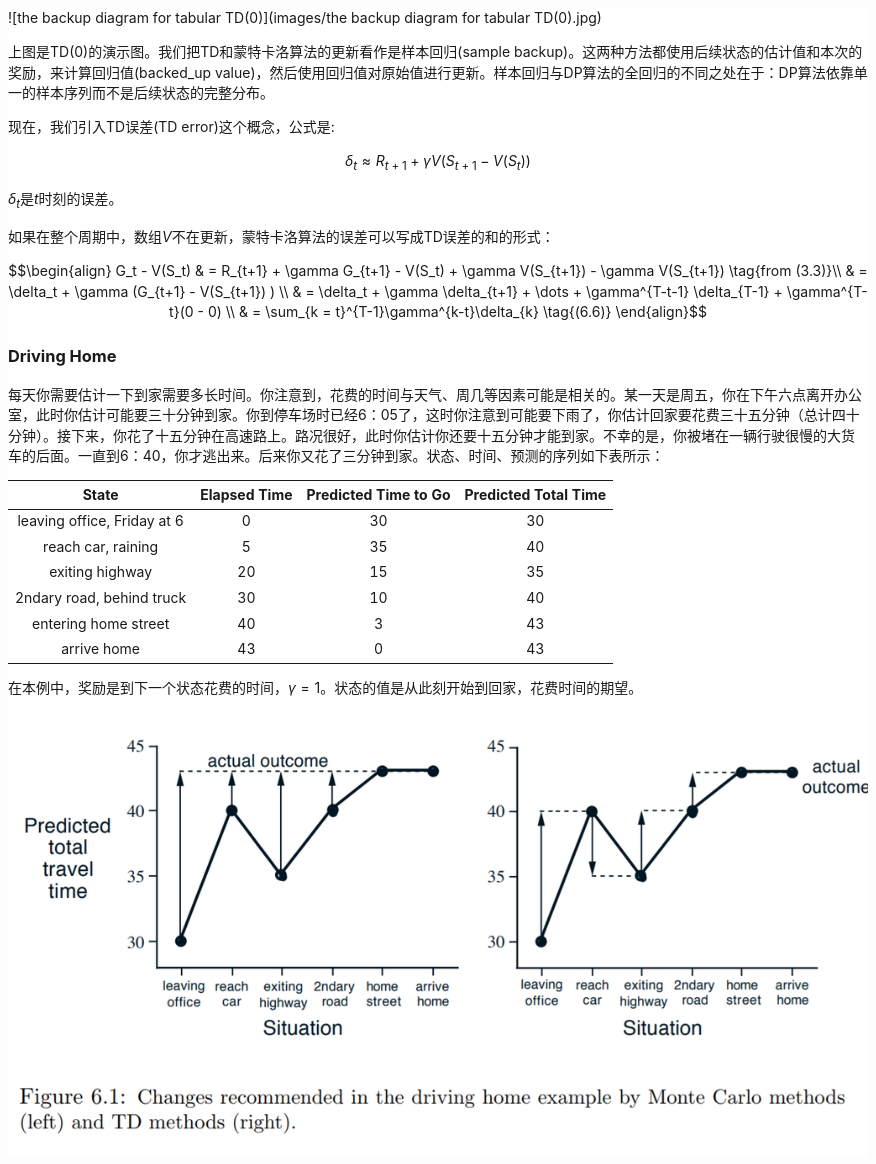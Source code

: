 ![the backup diagram for tabular TD(0)](images/the backup diagram for tabular TD(0).jpg)

上图是TD(0)的演示图。我们把TD和蒙特卡洛算法的更新看作是样本回归(sample backup)。这两种方法都使用后续状态的估计值和本次的奖励，来计算回归值(backed_up value)，然后使用回归值对原始值进行更新。样本回归与DP算法的全回归的不同之处在于：DP算法依靠单一的样本序列而不是后续状态的完整分布。

现在，我们引入TD误差(TD error)这个概念，公式是:

$$\delta_t \approx R_{t+1} + \gamma V(S_{t+1} - V(S_t)) \tag{6.5}$$

$\delta_t$是$t$时刻的误差。

如果在整个周期中，数组$V$不在更新，蒙特卡洛算法的误差可以写成TD误差的和的形式：

$$\begin{align} G_t - V(S_t) & = R_{t+1} + \gamma G_{t+1} - V(S_t) + \gamma V(S_{t+1}) - \gamma V(S_{t+1}) \tag{from (3.3)}\\ & = \delta_t + \gamma (G_{t+1} - V(S_{t+1}) ) \\ & = \delta_t + \gamma \delta_{t+1} + \dots + \gamma^{T-t-1} \delta_{T-1} + \gamma^{T-t}(0 - 0) \\ & = \sum_{k = t}^{T-1}\gamma^{k-t}\delta_{k} \tag{(6.6)} \end{align}$$

### Driving Home

每天你需要估计一下到家需要多长时间。你注意到，花费的时间与天气、周几等因素可能是相关的。某一天是周五，你在下午六点离开办公室，此时你估计可能要三十分钟到家。你到停车场时已经6：05了，这时你注意到可能要下雨了，你估计回家要花费三十五分钟（总计四十分钟）。接下来，你花了十五分钟在高速路上。路况很好，此时你估计你还要十五分钟才能到家。不幸的是，你被堵在一辆行驶很慢的大货车的后面。一直到6：40，你才逃出来。后来你又花了三分钟到家。状态、时间、预测的序列如下表所示：

|            State            | Elapsed Time | Predicted Time to Go | Predicted Total Time |
| :-------------------------: | :----------: | :------------------: | :------------------: |
| leaving office, Friday at 6 |      0       |          30          |          30          |
|     reach car, raining      |      5       |          35          |          40          |
|       exiting highway       |      20      |          15          |          35          |
|  2ndary road, behind truck  |      30      |          10          |          40          |
|    entering home street     |      40      |          3           |          43          |
|         arrive home         |      43      |          0           |          43          |

在本例中，奖励是到下一个状态花费的时间，$\gamma = 1$。状态的值是从此刻开始到回家，花费时间的期望。

![1506512439692](images/1506512439692.png)
